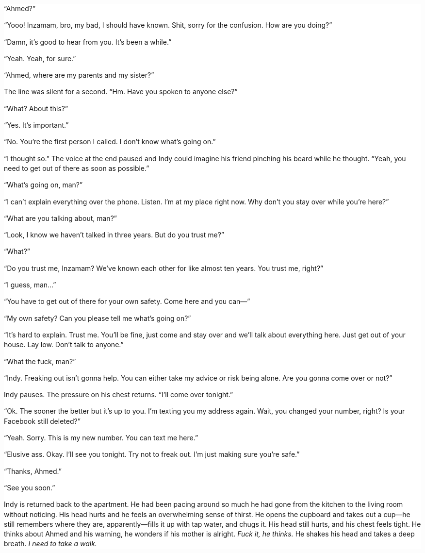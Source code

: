 “Ahmed?”

“Yooo! Inzamam, bro, my bad, I should have known. Shit, sorry for the confusion. How are you doing?”

“Damn, it’s good to hear from you. It’s been a while.”

“Yeah. Yeah, for sure.”

“Ahmed, where are my parents and my sister?”

The line was silent for a second. “Hm. Have you spoken to anyone else?”

“What? About this?”

“Yes. It’s important.”

“No. You’re the first person I called. I don’t know what’s going on.”

“I thought so.” The voice at the end paused and Indy could imagine his friend pinching his beard while he thought. “Yeah, you need to get out of there as soon as possible.”

“What’s going on, man?”

“I can’t explain everything over the phone. Listen. I’m at my place right now. Why don’t you stay over while you’re here?”

“What are you talking about, man?”

“Look, I know we haven’t talked in three years. But do you trust me?”

“What?”

“Do you trust me, Inzamam? We’ve known each other for like almost ten years. You trust me, right?”

“I guess, man…”

“You have to get out of there for your own safety. Come here and you can—”

“My own safety? Can you please tell me what’s going on?”

“It’s hard to explain. Trust me. You’ll be fine, just come and stay over and we’ll talk about everything here. Just get out of your house. Lay low. Don’t talk to anyone.”

“What the fuck, man?”

“Indy. Freaking out isn’t gonna help. You can either take my advice or risk being alone. Are you gonna come over or not?”

Indy pauses. The pressure on his chest returns. “I’ll come over tonight.”

“Ok. The sooner the better but it’s up to you. I’m texting you my address again. Wait, you changed your number, right? Is your Facebook still deleted?”

“Yeah. Sorry. This is my new number. You can text me here.”

“Elusive ass. Okay. I’ll see you tonight. Try not to freak out. I’m just making sure you’re safe.”

“Thanks, Ahmed.”

“See you soon.”

Indy is returned back to the apartment. He had been pacing around so much he had gone from the kitchen to the living room without noticing. His head hurts and he feels an overwhelming sense of thirst. He opens the cupboard and takes out a cup—he still remembers where they are, apparently—fills it up with tap water, and chugs it. His head still hurts, and his chest feels tight. He thinks about Ahmed and his warning, he wonders if his mother is alright. *Fuck it, he thinks.* He shakes his head and takes a deep breath. *I need to take a walk.*
